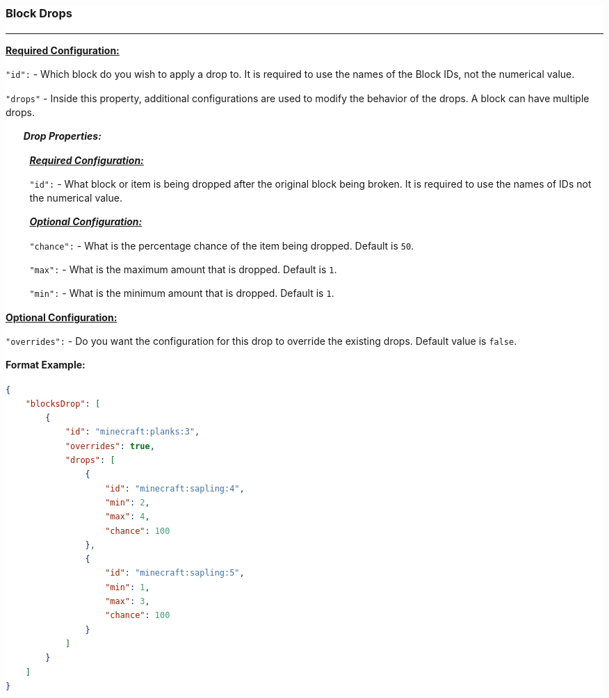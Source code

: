 
### Block Drops
___

**<u style="font-weight: bold;">Required Configuration:</u>**

`"id":` - Which block do you wish to apply a drop to. It is required to use the names of the Block IDs, not the numerical value.

`"drops"` - Inside this property, additional configurations are used to modify the behavior of the drops. A block can have multiple drops.

<p style="padding-left:3%"><strong><em>Drop Properties:</em></strong></p>

<div style="padding-left:4%">
<p><em><u style="font-weight: bold;">Required Configuration:</u></em></p>

<p><code>"id":</code> - What block or item is being dropped after the original block being broken. It is required to use the names of IDs not the numerical value.</p>

<p><em><u style="font-weight: bold;">Optional Configuration:</u></em></p>

<p><code>"chance":</code> - What is the percentage chance of the item being dropped. Default is <code>50</code>.</p>

<p><code>"max":</code> - What is the maximum amount that is dropped. Default is <code>1</code>.</p>

<p><code>"min":</code> - What is the minimum amount that is dropped. Default is <code>1</code>.</p>
</div>

**<u style="font-weight: bold;">Optional Configuration:</u>**

`"overrides":` - Do you want the configuration for this drop to override the existing drops. Default value is `false`.


**Format Example:**

``` json
{
    "blocksDrop": [
        {
            "id": "minecraft:planks:3",
            "overrides": true,
            "drops": [
                {
                    "id": "minecraft:sapling:4",
                    "min": 2,
                    "max": 4,
                    "chance": 100
                },
                {
                    "id": "minecraft:sapling:5",
                    "min": 1,
                    "max": 3,
                    "chance": 100
                }
            ]
        }
    ]
}
```   
